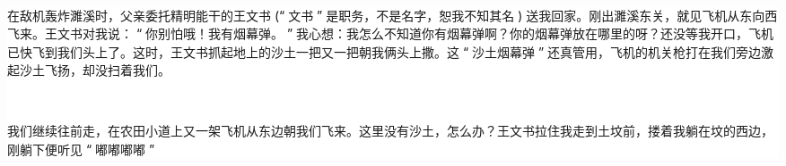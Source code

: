  <p class="p2">
  <span class="s1">
   在敌机轰炸濉溪时，父亲委托精明能干的王文书
  </span>
  <span class="s2">
   (“
  </span>
  <span class="s1">
   文书
  </span>
  <span class="s2">
   ”
  </span>
  <span class="s1">
   是职务，不是名字，恕我不知其名
  </span>
  <span class="s2">
   )
  </span>
  <span class="s1">
   送我回家。刚出濉溪东关，就见飞机从东向西飞来。王文书对我说：
  </span>
  <span class="s2">
   “
  </span>
  <span class="s1">
   你别怕哦！我有烟幕弹。
  </span>
  <span class="s2">
   ”
  </span>
  <span class="s1">
   我心想：我怎么不知道你有烟幕弹啊？你的烟幕弹放在哪里的呀？还没等我开口，飞机已快飞到我们头上了。这时，王文书抓起地上的沙土一把又一把朝我俩头上撒。这
  </span>
  <span class="s2">
   “
  </span>
  <span class="s1">
   沙土烟幕弹
  </span>
  <span class="s2">
   ”
  </span>
  <span class="s1">
   还真管用，飞机的机关枪打在我们旁边激起沙土飞扬，却没扫着我们。
  </span>
 </p>
 <p class="p1">
  <span class="s1">
  </span>
  <br/>
 </p>
 <p class="p2">
  <span class="s1">
   我们继续往前走，在农田小道上又一架飞机从东边朝我们飞来。这里没有沙土，怎么办？王文书拉住我走到土坟前，搂着我躺在坟的西边，刚躺下便听见
  </span>
  <span class="s2">
   “
  </span>
  <span class="s1">
   嘟嘟嘟嘟
  </span>
  <span class="s2">
   ”